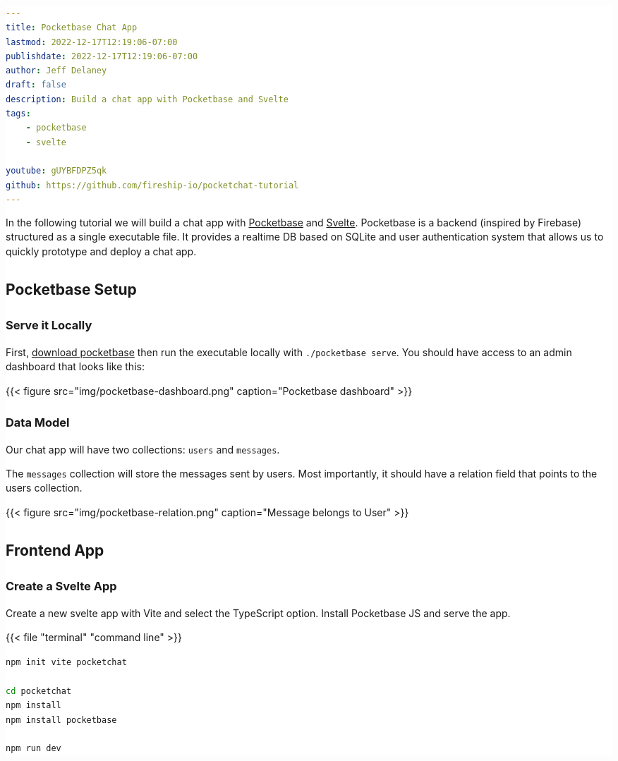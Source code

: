 ```yaml
---
title: Pocketbase Chat App
lastmod: 2022-12-17T12:19:06-07:00
publishdate: 2022-12-17T12:19:06-07:00
author: Jeff Delaney
draft: false
description: Build a chat app with Pocketbase and Svelte
tags: 
    - pocketbase
    - svelte

youtube: gUYBFDPZ5qk
github: https://github.com/fireship-io/pocketchat-tutorial
---
```



In the following tutorial we will build a chat app with [Pocketbase](https://pocketbase.io) and [Svelte](https://svelte.dev). Pocketbase is a backend (inspired by Firebase) structured as a single executable file. It provides a realtime DB based on SQLite and user authentication system that allows us to quickly prototype and deploy a chat app.

## Pocketbase Setup

### Serve it Locally

First, [download pocketbase](https://pocketbase.io/docs) then run the executable locally with `./pocketbase serve`. You should have access to an admin dashboard that looks like this:

{{< figure src="img/pocketbase-dashboard.png" caption="Pocketbase dashboard" >}}

### Data Model

Our chat app will have two collections: `users` and `messages`.

The `messages` collection will store the messages sent by users. Most importantly, it should have a relation field that points to the users collection. 

{{< figure src="img/pocketbase-relation.png" caption="Message belongs to User" >}}

## Frontend App

### Create a Svelte App

Create a new svelte app with Vite and select the TypeScript option. Install Pocketbase JS and serve the app.
    
{{< file "terminal" "command line" >}}
```bash
npm init vite pocketchat

cd pocketchat
npm install
npm install pocketbase

npm run dev
```
